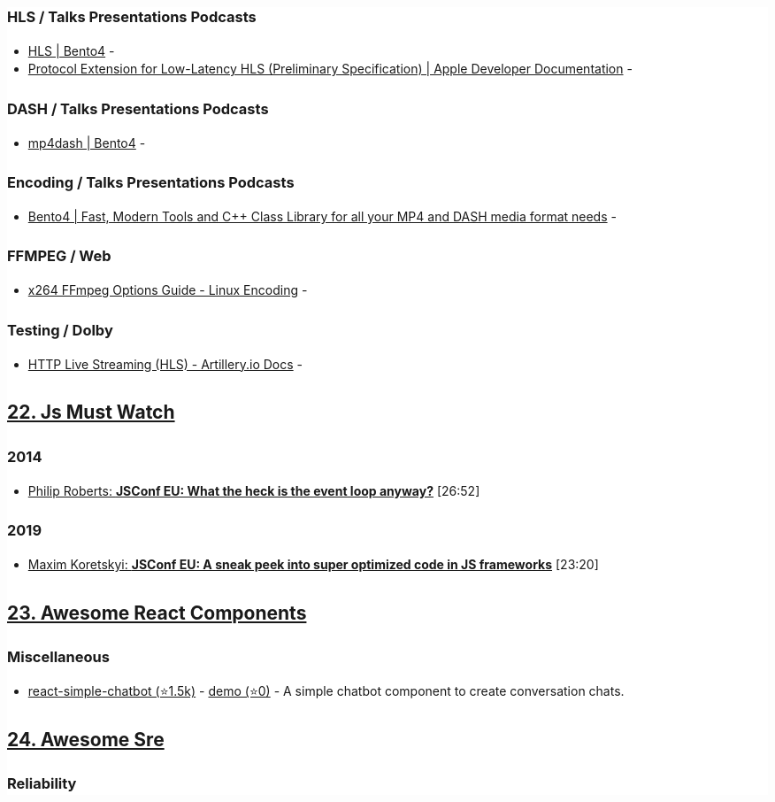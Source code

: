 ### HLS / Talks Presentations Podcasts

*   [HLS | Bento4](https://www.bento4.com/developers/hls/)  -
*   [Protocol Extension for Low-Latency HLS (Preliminary Specification) | Apple Developer Documentation](https://developer.apple.com/documentation/http_live_streaming/protocol_extension_for_low-latency_hls_preliminary_specification#3291001)  -

### DASH / Talks Presentations Podcasts

*   [mp4dash | Bento4](https://www.bento4.com/documentation/mp4dash/)  -

### Encoding / Talks Presentations Podcasts

*   [Bento4 | Fast, Modern Tools and C++ Class Library for all your MP4 and DASH media format needs](https://www.bento4.com/)  -

### FFMPEG / Web

*   [x264 FFmpeg Options Guide - Linux Encoding](https://sites.google.com/site/linuxencoding/x264-ffmpeg-mapping)  -

### Testing / Dolby

*   [HTTP Live Streaming (HLS) - Artillery.io Docs](https://artillery.io/docs/plugin-hls/)  -

## [22. Js Must Watch](/content/bolshchikov/js-must-watch/week/README.md)

### 2014

*   [Philip Roberts: **JSConf EU: What the heck is the event loop anyway?**](https://www.youtube.com/watch?v=8aGhZQkoFbQ) \[26:52]

### 2019

*   [Maxim Koretskyi: **JSConf EU: A sneak peek into super optimized code in JS frameworks**](https://www.youtube.com/watch?v=_VHNTC67NR8) \[23:20]

## [23. Awesome React Components](/content/brillout/awesome-react-components/week/README.md)

### Miscellaneous

*   [react-simple-chatbot (⭐1.5k)](https://github.com/LucasBassetti/react-simple-chatbot) - [demo (⭐0)](https://github.com/anishagg17/PIzzaBuilder) - A simple chatbot component to create conversation chats.

## [24. Awesome Sre](/content/dastergon/awesome-sre/week/README.md)

### Reliability
